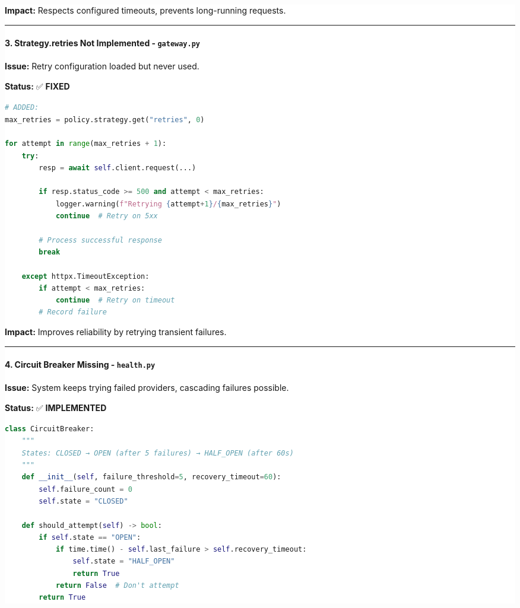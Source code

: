 **Impact:** Respects configured timeouts, prevents long-running requests.

---

#### 3. **Strategy.retries Not Implemented** - `gateway.py`

**Issue:** Retry configuration loaded but never used.

**Status:** ✅ **FIXED**

```python
# ADDED:
max_retries = policy.strategy.get("retries", 0)

for attempt in range(max_retries + 1):
    try:
        resp = await self.client.request(...)
        
        if resp.status_code >= 500 and attempt < max_retries:
            logger.warning(f"Retrying {attempt+1}/{max_retries}")
            continue  # Retry on 5xx
        
        # Process successful response
        break
        
    except httpx.TimeoutException:
        if attempt < max_retries:
            continue  # Retry on timeout
        # Record failure
```

**Impact:** Improves reliability by retrying transient failures.

---

#### 4. **Circuit Breaker Missing** - `health.py`

**Issue:** System keeps trying failed providers, cascading failures possible.

**Status:** ✅ **IMPLEMENTED**

```python
class CircuitBreaker:
    """
    States: CLOSED → OPEN (after 5 failures) → HALF_OPEN (after 60s)
    """
    def __init__(self, failure_threshold=5, recovery_timeout=60):
        self.failure_count = 0
        self.state = "CLOSED"
    
    def should_attempt(self) -> bool:
        if self.state == "OPEN":
            if time.time() - self.last_failure > self.recovery_timeout:
                self.state = "HALF_OPEN"
                return True
            return False  # Don't attempt
        return True
```
